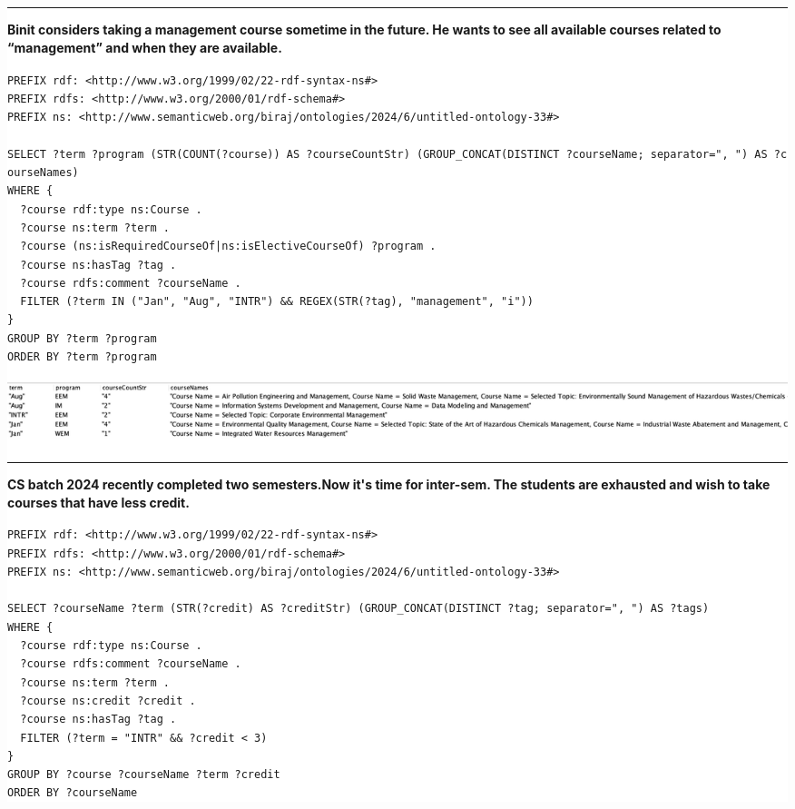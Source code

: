 
--- 

<b>Binit considers taking a  management course sometime in the future. He wants to see all available courses related to “management” and when they are available. </b>

```
PREFIX rdf: <http://www.w3.org/1999/02/22-rdf-syntax-ns#>
PREFIX rdfs: <http://www.w3.org/2000/01/rdf-schema#>
PREFIX ns: <http://www.semanticweb.org/biraj/ontologies/2024/6/untitled-ontology-33#>

SELECT ?term ?program (STR(COUNT(?course)) AS ?courseCountStr) (GROUP_CONCAT(DISTINCT ?courseName; separator=", ") AS ?courseNames)
WHERE {
  ?course rdf:type ns:Course .
  ?course ns:term ?term .
  ?course (ns:isRequiredCourseOf|ns:isElectiveCourseOf) ?program .
  ?course ns:hasTag ?tag .
  ?course rdfs:comment ?courseName .
  FILTER (?term IN ("Jan", "Aug", "INTR") && REGEX(STR(?tag), "management", "i"))
}
GROUP BY ?term ?program
ORDER BY ?term ?program

```

![cq7](./cq7.jpg)


--- 

<b> CS batch 2024 recently completed two semesters.Now it's time for inter-sem. The students are exhausted and wish to take courses that have less credit.</b>

```
PREFIX rdf: <http://www.w3.org/1999/02/22-rdf-syntax-ns#>
PREFIX rdfs: <http://www.w3.org/2000/01/rdf-schema#>
PREFIX ns: <http://www.semanticweb.org/biraj/ontologies/2024/6/untitled-ontology-33#>

SELECT ?courseName ?term (STR(?credit) AS ?creditStr) (GROUP_CONCAT(DISTINCT ?tag; separator=", ") AS ?tags)
WHERE {
  ?course rdf:type ns:Course .
  ?course rdfs:comment ?courseName .
  ?course ns:term ?term .
  ?course ns:credit ?credit .
  ?course ns:hasTag ?tag .
  FILTER (?term = "INTR" && ?credit < 3)
}
GROUP BY ?course ?courseName ?term ?credit
ORDER BY ?courseName

```
